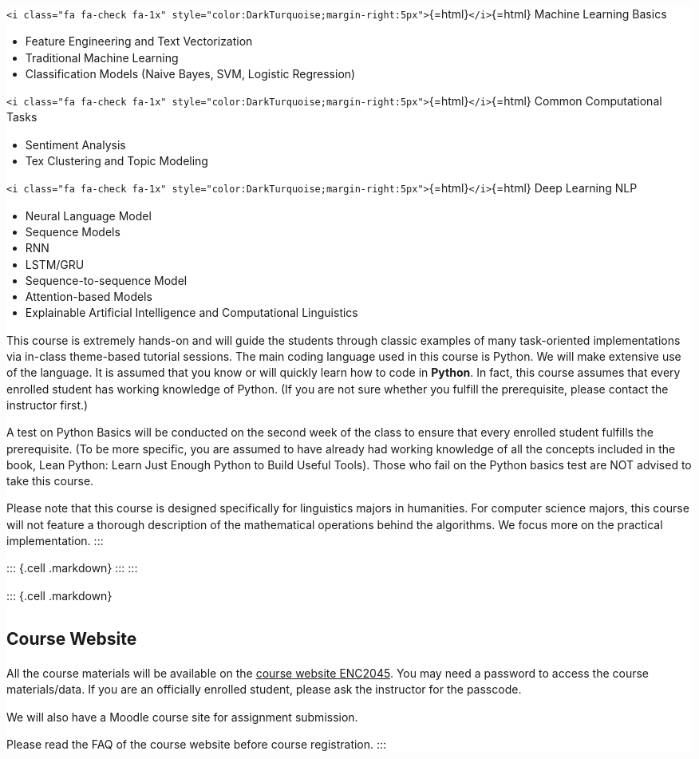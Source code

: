 `<i class="fa fa-check fa-1x" style="color:DarkTurquoise;margin-right:5px">`{=html}`</i>`{=html} Machine Learning Basics

-   Feature Engineering and Text Vectorization
-   Traditional Machine Learning
-   Classification Models (Naive Bayes, SVM, Logistic Regression)

`<i class="fa fa-check fa-1x" style="color:DarkTurquoise;margin-right:5px">`{=html}`</i>`{=html}
Common Computational Tasks

-   Sentiment Analysis
-   Tex Clustering and Topic Modeling

`<i class="fa fa-check fa-1x" style="color:DarkTurquoise;margin-right:5px">`{=html}`</i>`{=html}
Deep Learning NLP

-   Neural Language Model
-   Sequence Models
-   RNN
-   LSTM/GRU
-   Sequence-to-sequence Model
-   Attention-based Models
-   Explainable Artificial Intelligence and Computational Linguistics

This course is extremely hands-on and will guide the students through classic examples of many task-oriented implementations via in-class theme-based tutorial sessions. The main coding language used in this course is Python. We will make extensive use of the language. It is assumed that you know or will quickly learn how to code in **Python**. In fact, this course assumes that every enrolled student has working knowledge of Python. (If you are not sure whether you fulfill the prerequisite, please contact the instructor first.)

A test on Python Basics will be conducted on the second week of the class to ensure that every enrolled student fulfills the prerequisite. (To be more specific, you are assumed to have already had working knowledge of all the concepts included in the book, Lean Python: Learn Just Enough Python to Build Useful Tools). Those who fail on the Python basics test are NOT advised to take this course.

Please note that this course is designed specifically for linguistics majors in humanities. For computer science majors, this course will not feature a thorough description of the mathematical operations behind the algorithms. We focus more on the practical implementation.
:::

::: {.cell .markdown}
:::
:::

::: {.cell .markdown}
## Course Website

All the course materials will be available on the [course website ENC2045](https://alvinntnu.github.io/NTNU_ENC2045/). You may need a password to access the course materials/data. If you are an officially enrolled student, please ask the instructor for the passcode.

We will also have a Moodle course site for assignment submission.

Please read the FAQ of the course website before course registration.
:::
